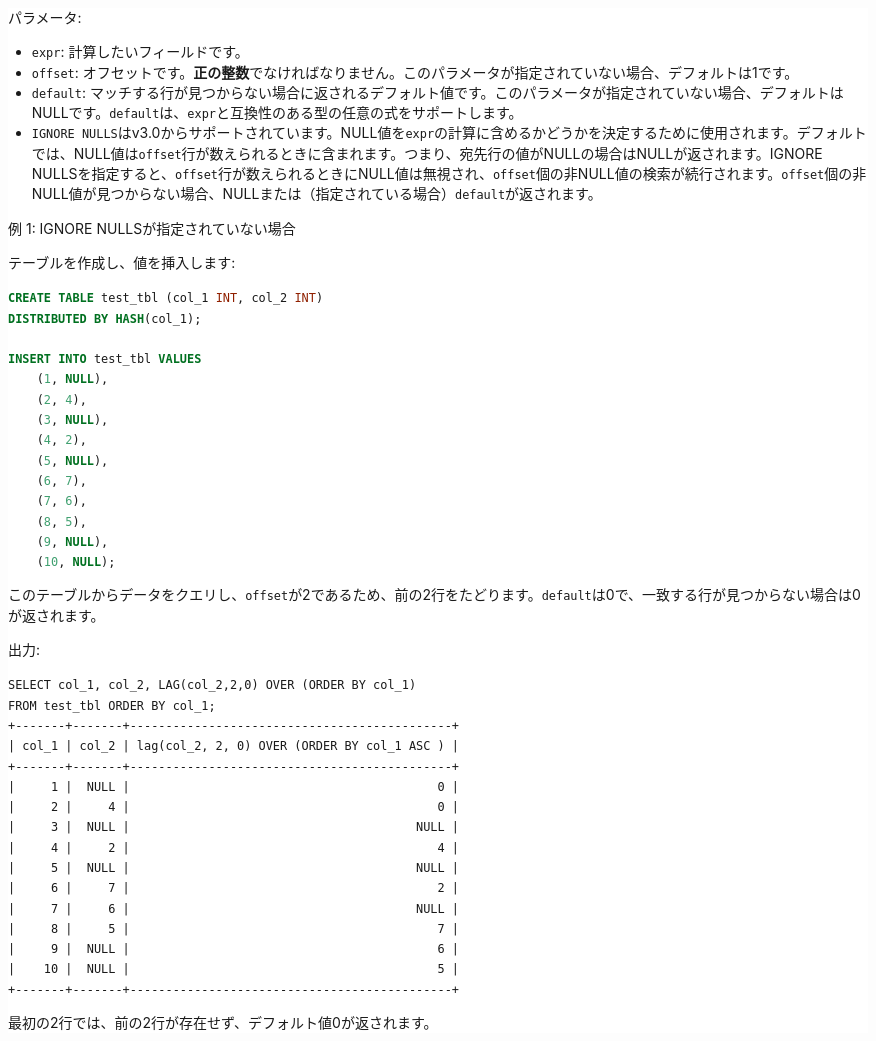 パラメータ:

* `expr`: 計算したいフィールドです。
* `offset`: オフセットです。**正の整数**でなければなりません。このパラメータが指定されていない場合、デフォルトは1です。
* `default`: マッチする行が見つからない場合に返されるデフォルト値です。このパラメータが指定されていない場合、デフォルトはNULLです。`default`は、`expr`と互換性のある型の任意の式をサポートします。
* `IGNORE NULLS`はv3.0からサポートされています。NULL値を`expr`の計算に含めるかどうかを決定するために使用されます。デフォルトでは、NULL値は`offset`行が数えられるときに含まれます。つまり、宛先行の値がNULLの場合はNULLが返されます。IGNORE NULLSを指定すると、`offset`行が数えられるときにNULL値は無視され、`offset`個の非NULL値の検索が続行されます。`offset`個の非NULL値が見つからない場合、NULLまたは（指定されている場合）`default`が返されます。

例 1: IGNORE NULLSが指定されていない場合

テーブルを作成し、値を挿入します:

```SQL
CREATE TABLE test_tbl (col_1 INT, col_2 INT)
DISTRIBUTED BY HASH(col_1);

INSERT INTO test_tbl VALUES 
    (1, NULL),
    (2, 4),
    (3, NULL),
    (4, 2),
    (5, NULL),
    (6, 7),
    (7, 6),
    (8, 5),
    (9, NULL),
    (10, NULL);
```

このテーブルからデータをクエリし、`offset`が2であるため、前の2行をたどります。`default`は0で、一致する行が見つからない場合は0が返されます。

出力:

```plaintext
SELECT col_1, col_2, LAG(col_2,2,0) OVER (ORDER BY col_1) 
FROM test_tbl ORDER BY col_1;
+-------+-------+---------------------------------------------+
| col_1 | col_2 | lag(col_2, 2, 0) OVER (ORDER BY col_1 ASC ) |
+-------+-------+---------------------------------------------+
|     1 |  NULL |                                           0 |
|     2 |     4 |                                           0 |
|     3 |  NULL |                                        NULL |
|     4 |     2 |                                           4 |
|     5 |  NULL |                                        NULL |
|     6 |     7 |                                           2 |
|     7 |     6 |                                        NULL |
|     8 |     5 |                                           7 |
|     9 |  NULL |                                           6 |
|    10 |  NULL |                                           5 |
+-------+-------+---------------------------------------------+
```

最初の2行では、前の2行が存在せず、デフォルト値0が返されます。
